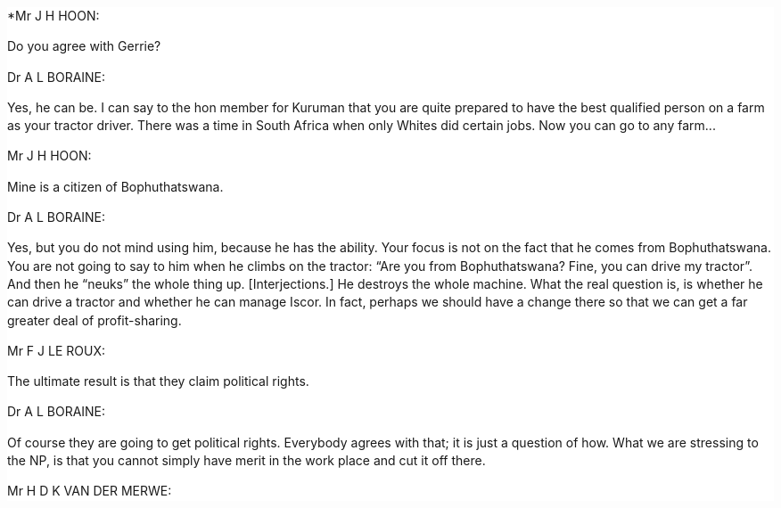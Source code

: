 </speech>

<speech by="#hoon">

<from>*Mr <person refersTo="hansard_za">J H HOON</person>:</from>

<p>Do you agree with Gerrie?</p>

</speech>

<speech by="#boraine">

<from>Dr <person refersTo="hansard_za">A L BORAINE</person>:</from>

<p>Yes, he can be. I can say to the hon member for Kuruman that you are quite prepared to have the best qualified person on a farm as your tractor driver. There was a time in South Africa when only Whites did certain jobs. Now you can go to any farm...</p>

</speech>

<speech by="#hoon">

<from>Mr <person refersTo="hansard_za">J H HOON</person>:</from>

<p>Mine is a citizen of Bophuthatswana.</p>

</speech>

<speech by="#boraine">

<from>Dr <person refersTo="hansard_za">A L BORAINE</person>:</from>

<p>Yes, but you do not mind using him, because he has the ability. Your focus is not on the fact that he comes from Bophuthatswana. You are not going to say to him when he climbs on the tractor: &#x201C;Are you from Bophuthatswana? Fine, you can drive my tractor&#x201D;. And then he &#x201C;neuks&#x201D; the whole thing up. [Interjections.] He destroys the whole machine. What the real question is, is whether he can drive a tractor and whether he can manage Iscor. In fact, perhaps we should have a change there so that we can get a far greater deal of profit-sharing.</p>

</speech>

<speech by="#le_roux">

<from>Mr <person refersTo="hansard_za">F J LE ROUX</person>:</from>

<p>The ultimate result is that they claim political rights.</p>

</speech>

<speech by="#boraine">

<from>Dr <person refersTo="hansard_za">A L BORAINE</person>:</from>

<p>Of course they are going to get political rights. Everybody agrees with that; it is just a question of how. What we are stressing to the NP, is that you cannot simply have merit in the work place and cut it off there.</p>

</speech>

<speech by="#van_der_merwe">

<from>Mr <person refersTo="hansard_za">H D K VAN DER MERWE</person>:</from>
